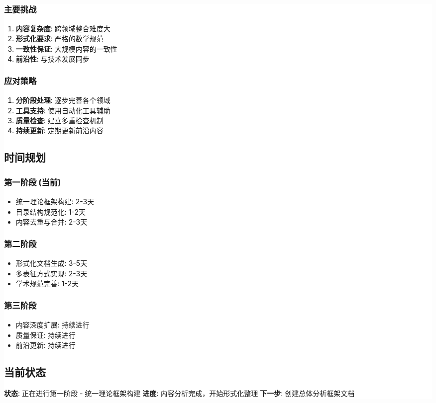 ### 主要挑战
1. **内容复杂度**: 跨领域整合难度大
2. **形式化要求**: 严格的数学规范
3. **一致性保证**: 大规模内容的一致性
4. **前沿性**: 与技术发展同步

### 应对策略
1. **分阶段处理**: 逐步完善各个领域
2. **工具支持**: 使用自动化工具辅助
3. **质量检查**: 建立多重检查机制
4. **持续更新**: 定期更新前沿内容

## 时间规划

### 第一阶段 (当前)
- 统一理论框架构建: 2-3天
- 目录结构规范化: 1-2天
- 内容去重与合并: 2-3天

### 第二阶段
- 形式化文档生成: 3-5天
- 多表征方式实现: 2-3天
- 学术规范完善: 1-2天

### 第三阶段
- 内容深度扩展: 持续进行
- 质量保证: 持续进行
- 前沿更新: 持续进行

## 当前状态

**状态**: 正在进行第一阶段 - 统一理论框架构建
**进度**: 内容分析完成，开始形式化整理
**下一步**: 创建总体分析框架文档 